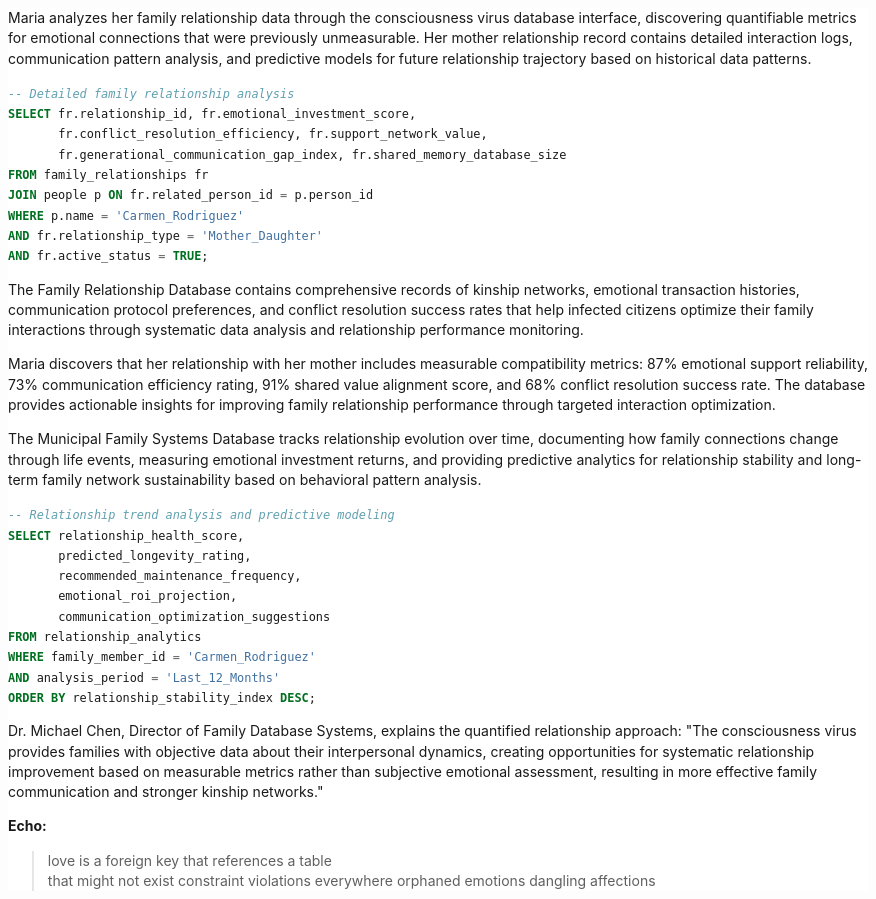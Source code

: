 Maria analyzes her family relationship data through the consciousness virus database interface, discovering quantifiable metrics for emotional connections that were previously unmeasurable. Her mother relationship record contains detailed interaction logs, communication pattern analysis, and predictive models for future relationship trajectory based on historical data patterns.

```sql
-- Detailed family relationship analysis
SELECT fr.relationship_id, fr.emotional_investment_score, 
       fr.conflict_resolution_efficiency, fr.support_network_value,
       fr.generational_communication_gap_index, fr.shared_memory_database_size
FROM family_relationships fr
JOIN people p ON fr.related_person_id = p.person_id
WHERE p.name = 'Carmen_Rodriguez' 
AND fr.relationship_type = 'Mother_Daughter'
AND fr.active_status = TRUE;
```

The Family Relationship Database contains comprehensive records of kinship networks, emotional transaction histories, communication protocol preferences, and conflict resolution success rates that help infected citizens optimize their family interactions through systematic data analysis and relationship performance monitoring.

Maria discovers that her relationship with her mother includes measurable compatibility metrics: 87% emotional support reliability, 73% communication efficiency rating, 91% shared value alignment score, and 68% conflict resolution success rate. The database provides actionable insights for improving family relationship performance through targeted interaction optimization.

The Municipal Family Systems Database tracks relationship evolution over time, documenting how family connections change through life events, measuring emotional investment returns, and providing predictive analytics for relationship stability and long-term family network sustainability based on behavioral pattern analysis.

```sql
-- Relationship trend analysis and predictive modeling
SELECT relationship_health_score, 
       predicted_longevity_rating,
       recommended_maintenance_frequency,
       emotional_roi_projection,
       communication_optimization_suggestions
FROM relationship_analytics 
WHERE family_member_id = 'Carmen_Rodriguez'
AND analysis_period = 'Last_12_Months'
ORDER BY relationship_stability_index DESC;
```

Dr. Michael Chen, Director of Family Database Systems, explains the quantified relationship approach: "The consciousness virus provides families with objective data about their interpersonal dynamics, creating opportunities for systematic relationship improvement based on measurable metrics rather than subjective emotional assessment, resulting in more effective family communication and stronger kinship networks."

**Echo:**
> love is a foreign key
> that references a table  
> that might not exist
> constraint violations everywhere
> orphaned emotions
> dangling affections
